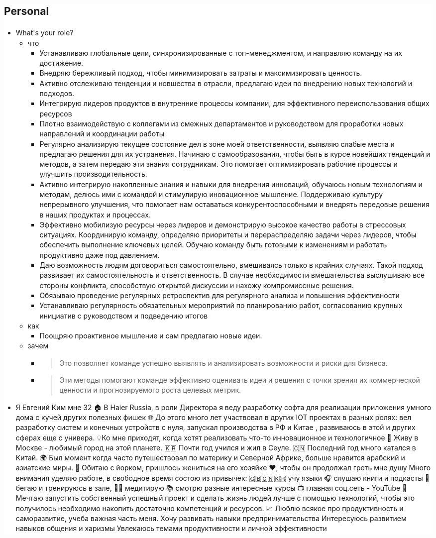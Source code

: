 ## Personal
- What's your role?
	- что
		- Устанавливаю глобальные цели, синхронизированные с топ-менеджментом, и направляю команду на их достижение.
		- Внедряю бережливый подход, чтобы минимизировать затраты и максимизировать ценность.
		- Активно отслеживаю тенденции и новшества в отрасли, предлагаю идеи по внедрению новых технологий и подходов.
		- Интегрирую лидеров продуктов в внутренние процессы компании, для эффективного переиспользования общих ресурсов
		- Плотно взаимодействую с коллегами из смежных департаментов и руководством для проработки новых направлений и координации работы
		- Регулярно анализирую текущее состояние дел в зоне моей ответственности, выявляю слабые места и предлагаю решения для их устранения. Начинаю с самообразования, чтобы быть в курсе новейших тенденций и методов, а затем передаю эти знания сотрудникам. Это помогает оптимизировать рабочие процессы и улучшить производительность.
		- Активно интегрирую накопленные знания и навыки для внедрения инноваций, обучаюсь новым технологиям и методам, делюсь ими с командой и стимулирую иновационное мышление. Поддерживаю культуру непрерывного улучшения, что помогает нам оставаться конкурентоспособными и внедрять передовые решения в наших продуктах и процессах.
		- Эффективно мобилизую ресурсы через лидеров и демонстрирую высокое качество работы в стрессовых ситуациях. Координирую команду, определяю приоритеты и перераспределяю задачи через лидеров, чтобы обеспечить выполнение ключевых целей. Обучаю команду быть готовыми к изменениям и работать продуктивно даже под давлением.
		- Даю возможность людям договориться самостоятельно, вмешиваясь только в крайних случаях. Такой подход развивает их самостоятельность и ответственность. В случае необходимости вмешательства выслушиваю все стороны конфликта, способствую открытой дискуссии и нахожу компромиссные решения.
		- Обязываю проведение регулярных ретроспектив для регулярного анализа и повышения эффективности
		- Устанавливаю регулярность обязательных мероприятий по планированию работ, согласованию крупных инициатив с руководством и подведению итогов
	- как
		- Поощряю проактивное мышление и сам предлагаю новые идеи.
	- зачем
		- >Это позволяет команде успешно выявлять и анализировать возможности и риски для бизнеса.
		- >Эти методы помогают команде эффективно оценивать идеи и решения с точки зрения их коммерческой ценности и прогнозируемого роста целевых метрик.
- Я Евгений Ким мне 32
  🏠 В Haier Russia, в роли Директора я веду разработку софта для реализации приложения умного дома с кучей других полезных фишек
  🌐 До этого много лет участвовал в других IOT проектах в разных ролях: вел разработку систем и конечных устройств с нуля, запускал производства в РФ и Китае , развиваюсь в этой и других сферах еще с универа.
  💡Ко мне приходят, когда хотят реализовать что-то инновационное и технологичное
  🌆 Живу в Москве - любимый город на этой планете.
  🇰🇷 Почти год учился и жил в Сеуле.
  🇨🇳 Последний год много катался в Китай.
  🌍 Был момент когда часто путешествовал по материку и Северной Африке, больше нравится арабский и азиатские миры.
  🐶 Обитаю с йорком, пришлось жениться на его хозяйке ❤️, чтобы он продолжал греть мне душу
  Много внимания уделяю работе, в свободное время состою из привычек:
  🇬🇧🇨🇳🇰🇷 учу языки
  🎧 слушаю книги и подкасты
  💪 бегаю и тренируюсь в зале,
  🧘‍♂️ медитирую
  📚 смотрю разные интересные курсы
  📺 главная соц.сеть - YouTube
  🚀 Мечтаю запустить собственный успешный проект и сделать жизнь людей лучше с помощью технологий, чтобы это получилось необходимо накопить достаточно компетенций и ресурсов.
  📈 Люблю всякое про продуктивность и саморазвитие, учеба важная часть меня.
  Хочу развивать навыки предпринимательства
  Интересуюсь развитием навыков общения и харизмы
  Увлекаюсь темами продуктивности и личной эффективности